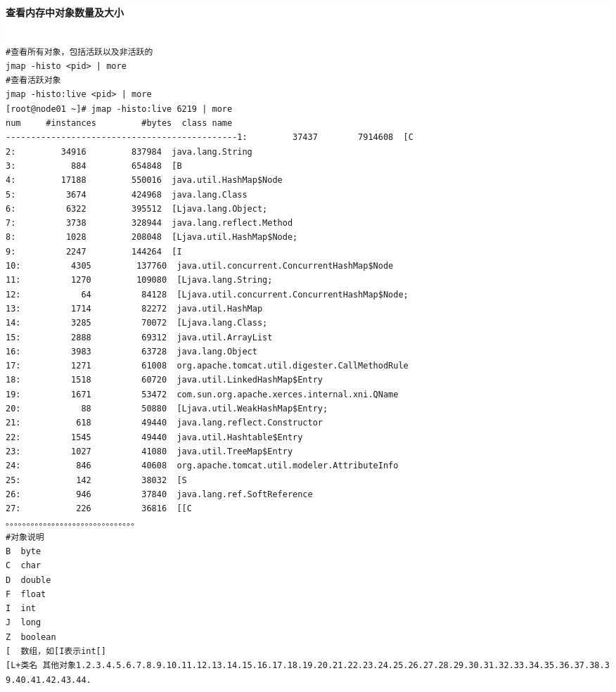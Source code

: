 **查看内存中对象数量及大小**

```

#查看所有对象，包括活跃以及非活跃的
jmap -histo <pid> | more
#查看活跃对象 
jmap -histo:live <pid> | more
[root@node01 ~]# jmap -histo:live 6219 | more
num     #instances         #bytes  class name
----------------------------------------------1:         37437        7914608  [C
2:         34916         837984  java.lang.String
3:           884         654848  [B
4:         17188         550016  java.util.HashMap$Node
5:          3674         424968  java.lang.Class
6:          6322         395512  [Ljava.lang.Object;
7:          3738         328944  java.lang.reflect.Method
8:          1028         208048  [Ljava.util.HashMap$Node;
9:          2247         144264  [I
10:          4305         137760  java.util.concurrent.ConcurrentHashMap$Node
11:          1270         109080  [Ljava.lang.String;
12:            64          84128  [Ljava.util.concurrent.ConcurrentHashMap$Node;
13:          1714          82272  java.util.HashMap
14:          3285          70072  [Ljava.lang.Class;
15:          2888          69312  java.util.ArrayList
16:          3983          63728  java.lang.Object
17:          1271          61008  org.apache.tomcat.util.digester.CallMethodRule
18:          1518          60720  java.util.LinkedHashMap$Entry
19:          1671          53472  com.sun.org.apache.xerces.internal.xni.QName
20:            88          50880  [Ljava.util.WeakHashMap$Entry;
21:           618          49440  java.lang.reflect.Constructor
22:          1545          49440  java.util.Hashtable$Entry
23:          1027          41080  java.util.TreeMap$Entry
24:           846          40608  org.apache.tomcat.util.modeler.AttributeInfo
25:           142          38032  [S
26:           946          37840  java.lang.ref.SoftReference
27:           226          36816  [[C
。。。。。。。。。。。。。。。。。。。。。。。。。。。。。。。
#对象说明
B  byte
C  char
D  double
F  float
I  int
J  long
Z  boolean
[  数组，如[I表示int[]
[L+类名 其他对象1.2.3.4.5.6.7.8.9.10.11.12.13.14.15.16.17.18.19.20.21.22.23.24.25.26.27.28.29.30.31.32.33.34.35.36.37.38.39.40.41.42.43.44.

```
